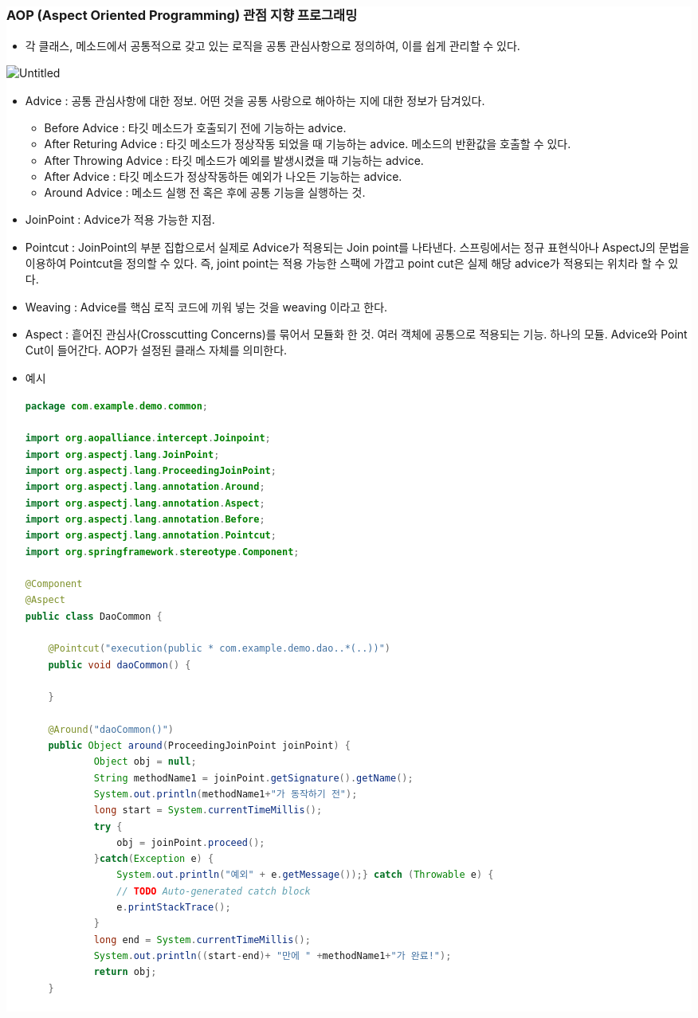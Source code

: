 ### AOP (Aspect Oriented Programming) 관점 지향 프로그래밍

- 각 클래스, 메소드에서 공통적으로 갖고 있는 로직을 공통 관심사항으로 정의하여, 이를 쉽게 관리할 수 있다.

![Untitled](%5BSpring%20&%20mybatis%20&%20JPA%5D%20d2b49b3e0271488b93fbc9951dffa9de/Untitled%204.png)

- Advice : 공통 관심사항에 대한 정보. 어떤 것을 공통 사랑으로 해아하는 지에 대한 정보가 담겨있다.
    - Before Advice : 타깃 메소드가 호출되기 전에 기능하는 advice.
    - After Returing Advice : 타깃 메소드가 정상작동 되었을 때 기능하는 advice. 메소드의 반환값을 호출할 수 있다.
    - After Throwing Advice : 타깃 메소드가 예외를 발생시켰을 때 기능하는 advice.
    - After Advice : 타깃 메소드가 정상작동하든 예외가 나오든 기능하는 advice.
    - Around Advice : 메소드 실행 전 혹은 후에 공통 기능을 실행하는 것.
- JoinPoint : Advice가 적용 가능한 지점.
- Pointcut : JoinPoint의 부분 집합으로서 실제로 Advice가 적용되는 Join point를 나타낸다. 스프링에서는 정규 표현식아나 AspectJ의 문법을 이용하여 Pointcut을 정의할 수 있다. 즉, joint point는 적용 가능한 스팩에 가깝고 point cut은 실제 해당 advice가 적용되는 위치라 할 수 있다.
- Weaving : Advice를 핵심 로직 코드에 끼워 넣는 것을 weaving 이라고 한다.
- Aspect : 흩어진 관심사(Crosscutting Concerns)를 묶어서 모듈화 한 것. 여러 객체에 공통으로 적용되는 기능. 하나의 모듈. Advice와 Point Cut이 들어간다. AOP가 설정된 클래스 자체를 의미한다.
- 예시
    
    ```java
    package com.example.demo.common;
    
    import org.aopalliance.intercept.Joinpoint;
    import org.aspectj.lang.JoinPoint;
    import org.aspectj.lang.ProceedingJoinPoint;
    import org.aspectj.lang.annotation.Around;
    import org.aspectj.lang.annotation.Aspect;
    import org.aspectj.lang.annotation.Before;
    import org.aspectj.lang.annotation.Pointcut;
    import org.springframework.stereotype.Component;
    
    @Component
    @Aspect
    public class DaoCommon {
    	
    	@Pointcut("execution(public * com.example.demo.dao..*(..))")
    	public void daoCommon() {
    		
    	}
    	
    	@Around("daoCommon()")
    	public Object around(ProceedingJoinPoint joinPoint) {
    			Object obj = null;
    			String methodName1 = joinPoint.getSignature().getName();
    			System.out.println(methodName1+"가 동작하기 전");
    			long start = System.currentTimeMillis();
    			try {
    				obj = joinPoint.proceed();
    			}catch(Exception e) {
    				System.out.println("예외" + e.getMessage());} catch (Throwable e) {
    				// TODO Auto-generated catch block
    				e.printStackTrace();
    			}
    			long end = System.currentTimeMillis();
    			System.out.println((start-end)+ "만에 " +methodName1+"가 완료!");
    			return obj;
    	}
    	